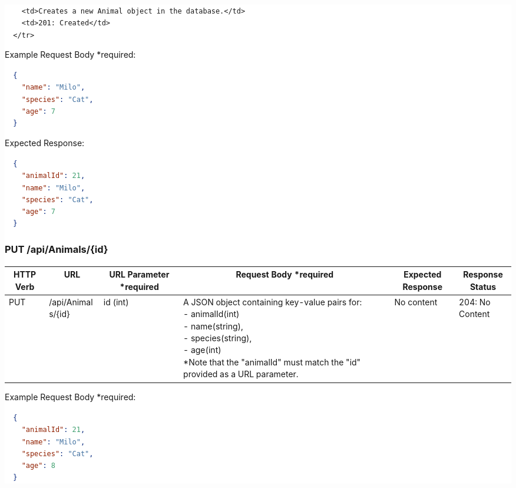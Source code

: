         <td>Creates a new Animal object in the database.</td>
        <td>201: Created</td>
      </tr>
</table>

Example Request Body *required:

```json
  {
    "name": "Milo",
    "species": "Cat",
    "age": 7
  }
```

Expected Response:

```json
  {
    "animalId": 21,
    "name": "Milo",
    "species": "Cat",
    "age": 7
  }
```

### PUT /api/Animals/{id}
<table>
    <thead>
      <tr>
        <th>HTTP Verb</th>
        <th>URL</th>
        <th>URL Parameter *required</th>
        <th>Request Body *required</th>
        <th>Expected Response</th>
        <th>Response Status</th>
      </tr>
    </thead>
      <tr>
        <td>PUT</td>
        <td>/api/Animals/{id}</td>
        <td>id (int)</td>
        <td>A JSON object containing key-value pairs for: <br> - animalId(int) <br> - name(string), <br> - species(string), <br> - age(int) <br> *Note that the "animalId" must match the "id" provided as a URL parameter.</td>
        <td>No content</td>
        <td>204: No Content</td>
      </tr>
</table>

Example Request Body *required:

```json
  {
    "animalId": 21,
    "name": "Milo",
    "species": "Cat",
    "age": 8
  }
```
